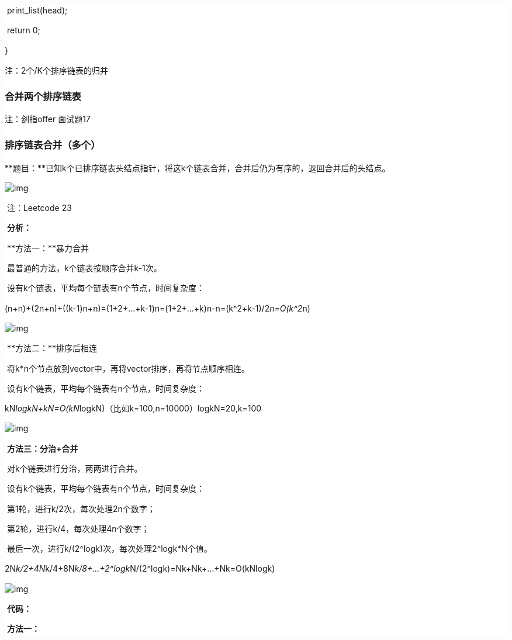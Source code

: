 ​	print_list(head);

​	return 0;

}

注：2个/K个排序链表的归并

### **合并两个排序链表**

注：剑指offer 面试题17

### **排序链表合并（多个）**

​	**题目：**已知k个已排序链表头结点指针，将这k个链表合并，合并后仍为有序的，返回合并后的头结点。

![img](file:///C:\Users\大力\AppData\Local\Temp\ksohtml\wps3F3E.tmp.jpg) 

​	注：Leetcode 23

​	**分析：**

​	**方法一：**暴力合并

​	最普通的方法，k个链表按顺序合并k-1次。

​	设有k个链表，平均每个链表有n个节点，时间复杂度：

​	(n+n)+(2n+n)+((k-1)n+n)=(1+2+…+k-1)n=(1+2+…+k)n-n=(k^2+k-1)/2*n=O(k^2*n)

![img](file:///C:\Users\大力\AppData\Local\Temp\ksohtml\wps3F3F.tmp.jpg) 

​	**方法二：**排序后相连

​	将k*n个节点放到vector中，再将vector排序，再将节点顺序相连。

​	设有k个链表，平均每个链表有n个节点，时间复杂度：

​	kN*logkN+kN=O(kN*logkN)（比如k=100,n=10000）logkN=20,k=100

![img](file:///C:\Users\大力\AppData\Local\Temp\ksohtml\wps3F40.tmp.jpg) 

​	**方法三：分治+合并**

​	对k个链表进行分治，两两进行合并。

​	设有k个链表，平均每个链表有n个节点，时间复杂度：

​	第1轮，进行k/2次，每次处理2n个数字；

​	第2轮，进行k/4，每次处理4n个数字；

​	最后一次，进行k/(2^logk)次，每次处理2^logk*N个值。

​	2N*k/2+4N*k/4+8N*k/8+…+2^logk*N/(2^logk)=Nk+Nk+…+Nk=O(kNlogk)

![img](file:///C:\Users\大力\AppData\Local\Temp\ksohtml\wps3F50.tmp.jpg) 

​	**代码：**

​	**方法一：**
